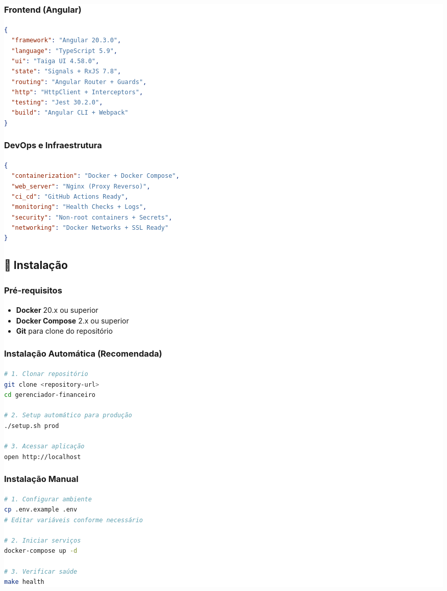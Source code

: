 ### Frontend (Angular)
```json
{
  "framework": "Angular 20.3.0",
  "language": "TypeScript 5.9",
  "ui": "Taiga UI 4.58.0",
  "state": "Signals + RxJS 7.8",
  "routing": "Angular Router + Guards",
  "http": "HttpClient + Interceptors",
  "testing": "Jest 30.2.0",
  "build": "Angular CLI + Webpack"
}
```

### DevOps e Infraestrutura
```json
{
  "containerization": "Docker + Docker Compose",
  "web_server": "Nginx (Proxy Reverso)",
  "ci_cd": "GitHub Actions Ready",
  "monitoring": "Health Checks + Logs",
  "security": "Non-root containers + Secrets",
  "networking": "Docker Networks + SSL Ready"
}
```

## 🚀 Instalação

### Pré-requisitos

- **Docker** 20.x ou superior
- **Docker Compose** 2.x ou superior
- **Git** para clone do repositório

### Instalação Automática (Recomendada)

```bash
# 1. Clonar repositório
git clone <repository-url>
cd gerenciador-financeiro

# 2. Setup automático para produção
./setup.sh prod

# 3. Acessar aplicação
open http://localhost
```

### Instalação Manual

```bash
# 1. Configurar ambiente
cp .env.example .env
# Editar variáveis conforme necessário

# 2. Iniciar serviços
docker-compose up -d

# 3. Verificar saúde
make health
```
